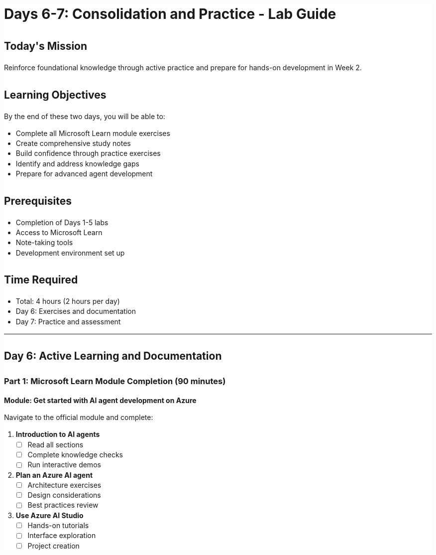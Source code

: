 # Days 6-7: Consolidation and Practice - Lab Guide

## Today's Mission
Reinforce foundational knowledge through active practice and prepare for hands-on development in Week 2.

## Learning Objectives
By the end of these two days, you will be able to:
- Complete all Microsoft Learn module exercises
- Create comprehensive study notes
- Build confidence through practice exercises
- Identify and address knowledge gaps
- Prepare for advanced agent development

## Prerequisites
- Completion of Days 1-5 labs
- Access to Microsoft Learn
- Note-taking tools
- Development environment set up

## Time Required
- Total: 4 hours (2 hours per day)
- Day 6: Exercises and documentation
- Day 7: Practice and assessment

---

## Day 6: Active Learning and Documentation

### Part 1: Microsoft Learn Module Completion (90 minutes)

**Module: Get started with AI agent development on Azure**

Navigate to the official module and complete:

1. **Introduction to AI agents**
   - [ ] Read all sections
   - [ ] Complete knowledge checks
   - [ ] Run interactive demos

2. **Plan an Azure AI agent**
   - [ ] Architecture exercises
   - [ ] Design considerations
   - [ ] Best practices review

3. **Use Azure AI Studio**
   - [ ] Hands-on tutorials
   - [ ] Interface exploration
   - [ ] Project creation
